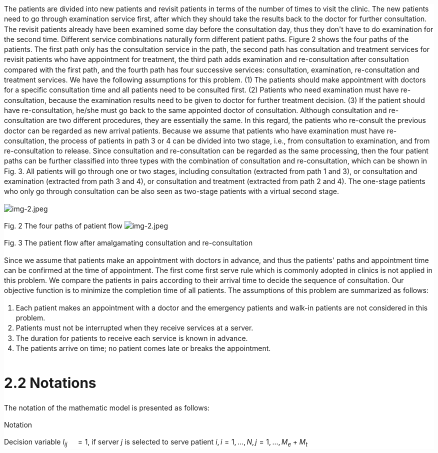 The patients are divided into new patients and revisit patients in terms of the number of times to visit the clinic. The new patients need to go through examination service first, after which they should take the results back to the doctor for further consultation. The revisit patients already have been examined some day before the consultation day, thus they don't have to do examination for the second time. Different service combinations naturally form different patient paths. Figure 2 shows the four paths of the patients. The first path only has the consultation service in the path, the second path has consultation and treatment services for revisit patients who have appointment for treatment, the third path adds examination and re-consultation after consultation compared with the first path, and the fourth path has four successive services: consultation, examination, re-consultation and treatment services. We have the following assumptions for this problem. (1) The patients should make appointment with doctors for a specific consultation time and all patients need to be consulted first. (2) Patients who need examination must have re-consultation, because the examination results need to be given to doctor for further treatment decision. (3) If the patient should have re-consultation, he/she must go back to the same appointed doctor of consultation. Although consultation and re-consultation are two different procedures, they are essentially the same. In this regard, the patients who re-consult the previous doctor can be regarded as new arrival patients. Because we assume that patients who have examination must have re-consultation, the process of patients in path 3 or 4 can be divided into two stage, i.e., from consultation to examination, and from re-consultation to release. Since consultation and re-consultation can be regarded as the same processing, then the four patient paths can be further classified into three types with the combination of consultation and re-consultation, which can be shown in Fig. 3. All patients will go through one or two stages, including consultation (extracted from path 1 and 3), or consultation and examination (extracted from path 3 and 4), or consultation and treatment (extracted from path 2 and 4). The one-stage patients who only go through consultation can be also seen as two-stage patients with a virtual second stage.

![img-2.jpeg](img-2.jpeg)

Fig. 2 The four paths of patient flow
![img-2.jpeg](img-2.jpeg)

Fig. 3 The patient flow after amalgamating consultation and re-consultation

Since we assume that patients make an appointment with doctors in advance, and thus the patients' paths and appointment time can be confirmed at the time of appointment. The first come first serve rule which is commonly adopted in clinics is not applied in this problem. We compare the patients in pairs according to their arrival time to decide the sequence of consultation. Our objective function is to minimize the completion time of all patients. The assumptions of this problem are summarized as follows:

1. Each patient makes an appointment with a doctor and the emergency patients and walk-in patients are not considered in this problem.
2. Patients must not be interrupted when they receive services at a server.
3. The duration for patients to receive each service is known in advance.
4. The patients arrive on time; no patient comes late or breaks the appointment.

# 2.2 Notations 

The notation of the mathematic model is presented as follows:

Notation

Decision variable
$l_{i j} \quad=1$, if server $j$ is selected to serve patient $i, i=1, \ldots, N, j=1, \ldots, M_{e}+M_{t}$
